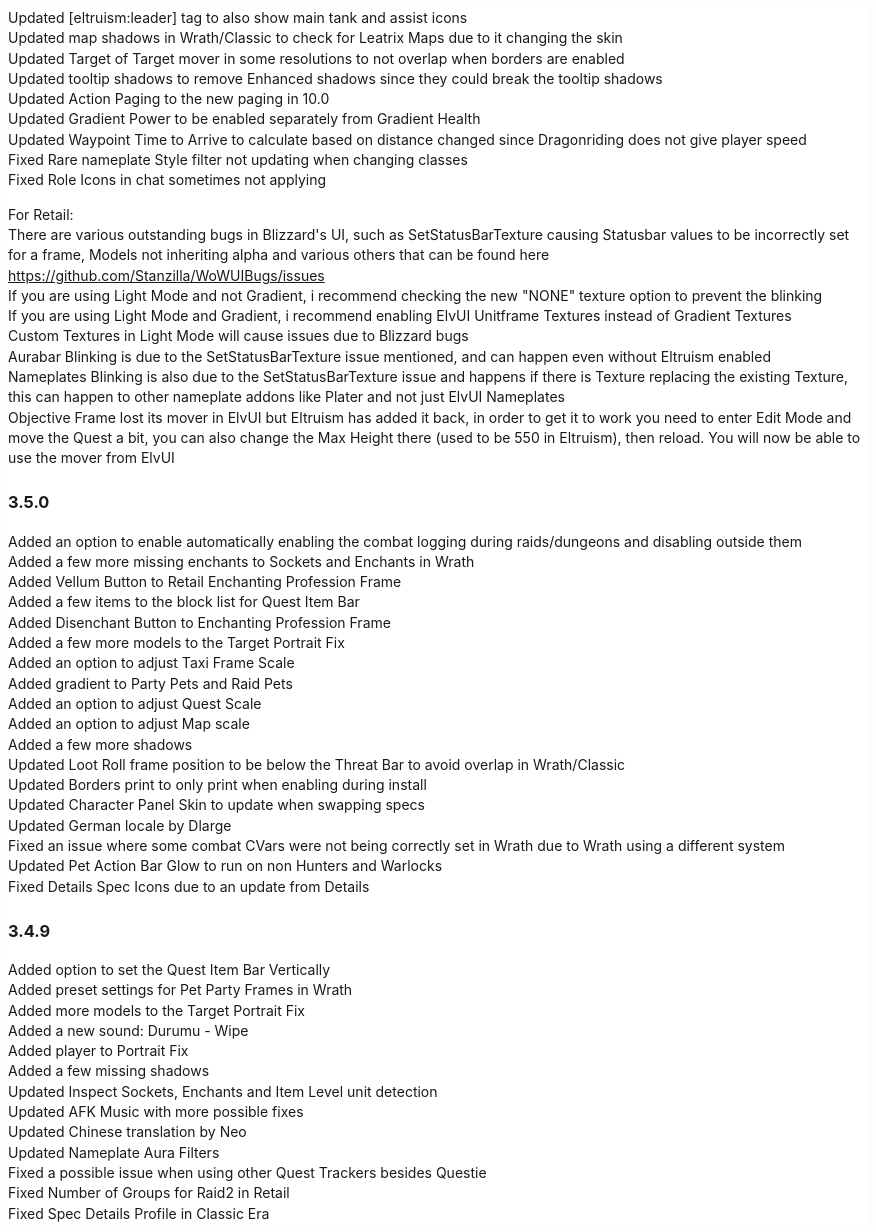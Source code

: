 Updated [eltruism:leader] tag to also show main tank and assist icons  
Updated map shadows in Wrath/Classic to check for Leatrix Maps due to it changing the skin  
Updated Target of Target mover in some resolutions to not overlap when borders are enabled  
Updated tooltip shadows to remove Enhanced shadows since they could break the tooltip shadows  
Updated Action Paging to the new paging in 10.0  
Updated Gradient Power to be enabled separately from Gradient Health  
Updated Waypoint Time to Arrive to calculate based on distance changed since Dragonriding does not give player speed  
Fixed Rare nameplate Style filter not updating when changing classes  
Fixed Role Icons in chat sometimes not applying  
  
For Retail:  
There are various outstanding bugs in Blizzard's UI, such as SetStatusBarTexture causing Statusbar values to be incorrectly set for a frame, Models not inheriting alpha and various others that can be found here <https://github.com/Stanzilla/WoWUIBugs/issues>  
If you are using Light Mode and not Gradient, i recommend checking the new "NONE" texture option to prevent the blinking  
If you are using Light Mode and Gradient, i recommend enabling ElvUI Unitframe Textures instead of Gradient Textures  
Custom Textures in Light Mode will cause issues due to Blizzard bugs  
Aurabar Blinking is due to the SetStatusBarTexture issue mentioned, and can happen even without Eltruism enabled  
Nameplates Blinking is also due to the SetStatusBarTexture issue and happens if there is Texture replacing the existing Texture, this can happen to other nameplate addons like Plater and not just ElvUI Nameplates  
Objective Frame lost its mover in ElvUI but Eltruism has added it back, in order to get it to work you need to enter Edit Mode and move the Quest a bit, you can also change the Max Height there (used to be 550 in Eltruism), then reload. You will now be able to use the mover from ElvUI
### 3.5.0
Added an option to enable automatically enabling the combat logging during raids/dungeons and disabling outside them  
Added a few more missing enchants to Sockets and Enchants in Wrath  
Added Vellum Button to Retail Enchanting Profession Frame  
Added a few items to the block list for Quest Item Bar  
Added Disenchant Button to Enchanting Profession Frame  
Added a few more models to the Target Portrait Fix  
Added an option to adjust Taxi Frame Scale  
Added gradient to Party Pets and Raid Pets  
Added an option to adjust Quest Scale  
Added an option to adjust Map scale  
Added a few more shadows  
Updated Loot Roll frame position to be below the Threat Bar to avoid overlap in Wrath/Classic  
Updated Borders print to only print when enabling during install  
Updated Character Panel Skin to update when swapping specs  
Updated German locale by Dlarge  
Fixed an issue where some combat CVars were not being correctly set in Wrath due to Wrath using a different system  
Updated Pet Action Bar Glow to run on non Hunters and Warlocks  
Fixed Details Spec Icons due to an update from Details
### 3.4.9
Added option to set the Quest Item Bar Vertically  
Added preset settings for Pet Party Frames in Wrath  
Added more models to the Target Portrait Fix  
Added a new sound: Durumu - Wipe  
Added player to Portrait Fix  
Added a few missing shadows  
Updated Inspect Sockets, Enchants and Item Level unit detection  
Updated AFK Music with more possible fixes  
Updated Chinese translation by Neo  
Updated Nameplate Aura Filters  
Fixed a possible issue when using other Quest Trackers besides Questie  
Fixed Number of Groups for Raid2 in Retail  
Fixed Spec Details Profile in Classic Era  